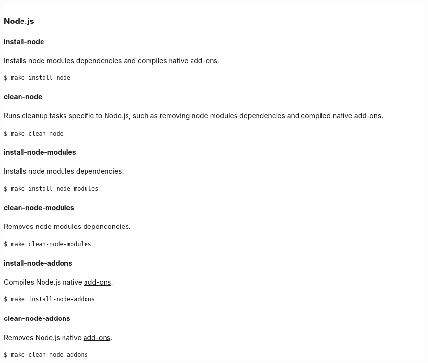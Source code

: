 * * *

<a name="nodejs"></a>

### Node.js

#### install-node

Installs node modules dependencies and compiles native [add-ons][node-js-add-ons].



```bash
$ make install-node
```

#### clean-node

Runs cleanup tasks specific to Node.js, such as removing node modules dependencies and compiled native [add-ons][node-js-add-ons].



```bash
$ make clean-node
```

#### install-node-modules

Installs node modules dependencies.



```bash
$ make install-node-modules
```

#### clean-node-modules

Removes node modules dependencies.



```bash
$ make clean-node-modules
```

#### install-node-addons

Compiles Node.js native [add-ons][node-js-add-ons].



```bash
$ make install-node-addons
```

#### clean-node-addons

Removes Node.js native [add-ons][node-js-add-ons].



```bash
$ make clean-node-addons
```


[make]: https://www.gnu.org/software/make/
[boost]: http://www.boost.org/
[cephes]: http://www.moshier.net/#Cephes
[cppcheck]: http://cppcheck.sourceforge.net/
[electron]: https://www.electronjs.org/
[emscripten-sdk]: https://github.com/emscripten-core/emsdk
[llvm]: https://llvm.org
[node-js]: https://nodejs.org/en/
[node-js-add-ons]: https://nodejs.org/api/addons.html
[openblas]: https://github.com/xianyi/OpenBLAS
[shellcheck]: https://github.com/koalaman/shellcheck
[wabt]: https://github.com/WebAssembly/wabt
[wasi-libc]: https://github.com/WebAssembly/wasi-libc